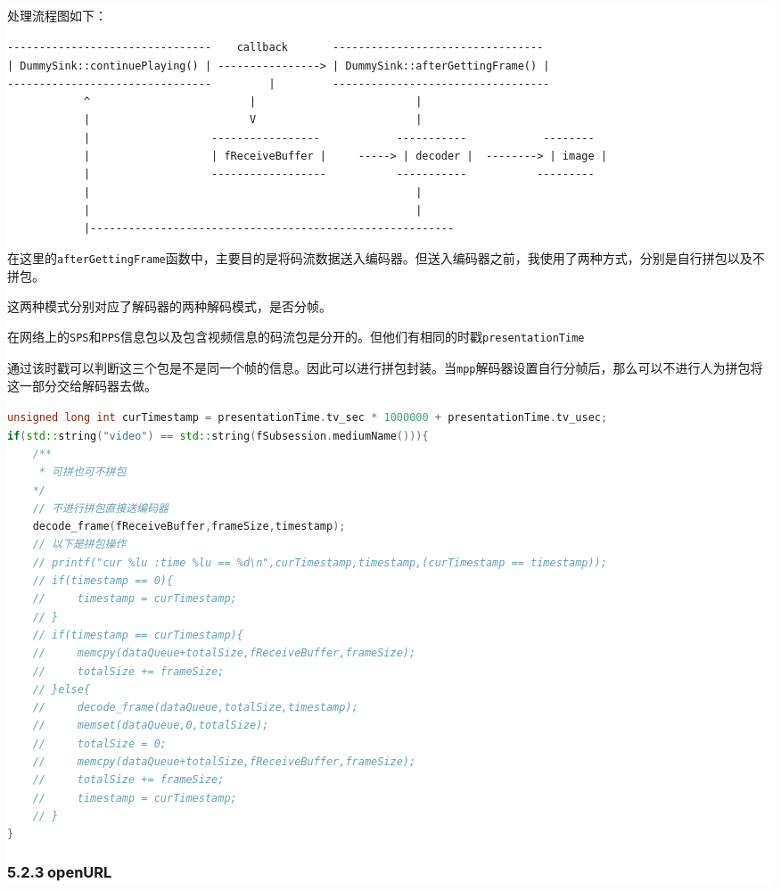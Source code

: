 处理流程图如下：

```
--------------------------------	callback       ---------------------------------
| DummySink::continuePlaying() | ----------------> | DummySink::afterGettingFrame() |
--------------------------------         |         ----------------------------------
			^					      |							|
			|					      V							|
			|				    -----------------			 -----------	        --------
			|				    | fReceiveBuffer |     -----> | decoder |  --------> | image |
			|				    ------------------			 -----------		   ---------
			|				    								|
			|				    								|
			|---------------------------------------------------------				    					

```

在这里的`afterGettingFrame`函数中，主要目的是将码流数据送入编码器。但送入编码器之前，我使用了两种方式，分别是自行拼包以及不拼包。

这两种模式分别对应了解码器的两种解码模式，是否分帧。

在网络上的`SPS`和`PPS`信息包以及包含视频信息的码流包是分开的。但他们有相同的时戳`presentationTime`

通过该时戳可以判断这三个包是不是同一个帧的信息。因此可以进行拼包封装。当`mpp`解码器设置自行分帧后，那么可以不进行人为拼包将这一部分交给解码器去做。

```c++
unsigned long int curTimestamp = presentationTime.tv_sec * 1000000 + presentationTime.tv_usec;
if(std::string("video") == std::string(fSubsession.mediumName())){
    /**
     * 可拼也可不拼包
    */
    // 不进行拼包直接送编码器
    decode_frame(fReceiveBuffer,frameSize,timestamp);
    // 以下是拼包操作
    // printf("cur %lu :time %lu == %d\n",curTimestamp,timestamp,(curTimestamp == timestamp));
    // if(timestamp == 0){
    //     timestamp = curTimestamp;
    // }
    // if(timestamp == curTimestamp){
    //     memcpy(dataQueue+totalSize,fReceiveBuffer,frameSize);
    //     totalSize += frameSize;
    // }else{
    //     decode_frame(dataQueue,totalSize,timestamp);
    //     memset(dataQueue,0,totalSize);
    //     totalSize = 0;
    //     memcpy(dataQueue+totalSize,fReceiveBuffer,frameSize);
    //     totalSize += frameSize;
    //     timestamp = curTimestamp;
    // }
}
```

### 5.2.3 openURL
